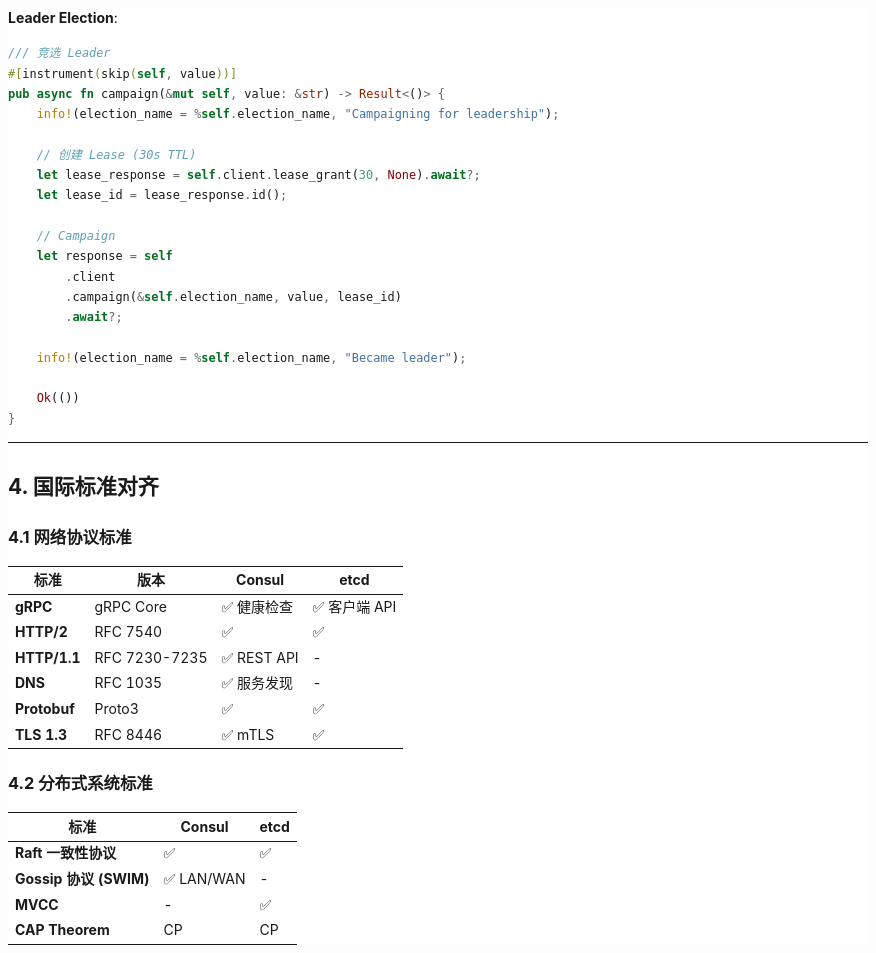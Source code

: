 
**Leader Election**:

```rust
/// 竞选 Leader
#[instrument(skip(self, value))]
pub async fn campaign(&mut self, value: &str) -> Result<()> {
    info!(election_name = %self.election_name, "Campaigning for leadership");

    // 创建 Lease (30s TTL)
    let lease_response = self.client.lease_grant(30, None).await?;
    let lease_id = lease_response.id();

    // Campaign
    let response = self
        .client
        .campaign(&self.election_name, value, lease_id)
        .await?;

    info!(election_name = %self.election_name, "Became leader");

    Ok(())
}
```

---

## 4. 国际标准对齐

### 4.1 网络协议标准

| 标准 | 版本 | Consul | etcd |
|------|------|--------|------|
| **gRPC** | gRPC Core | ✅ 健康检查 | ✅ 客户端 API |
| **HTTP/2** | RFC 7540 | ✅ | ✅ |
| **HTTP/1.1** | RFC 7230-7235 | ✅ REST API | - |
| **DNS** | RFC 1035 | ✅ 服务发现 | - |
| **Protobuf** | Proto3 | ✅ | ✅ |
| **TLS 1.3** | RFC 8446 | ✅ mTLS | ✅ |

### 4.2 分布式系统标准

| 标准 | Consul | etcd |
|------|--------|------|
| **Raft 一致性协议** | ✅ | ✅ |
| **Gossip 协议 (SWIM)** | ✅ LAN/WAN | - |
| **MVCC** | - | ✅ |
| **CAP Theorem** | CP | CP |
